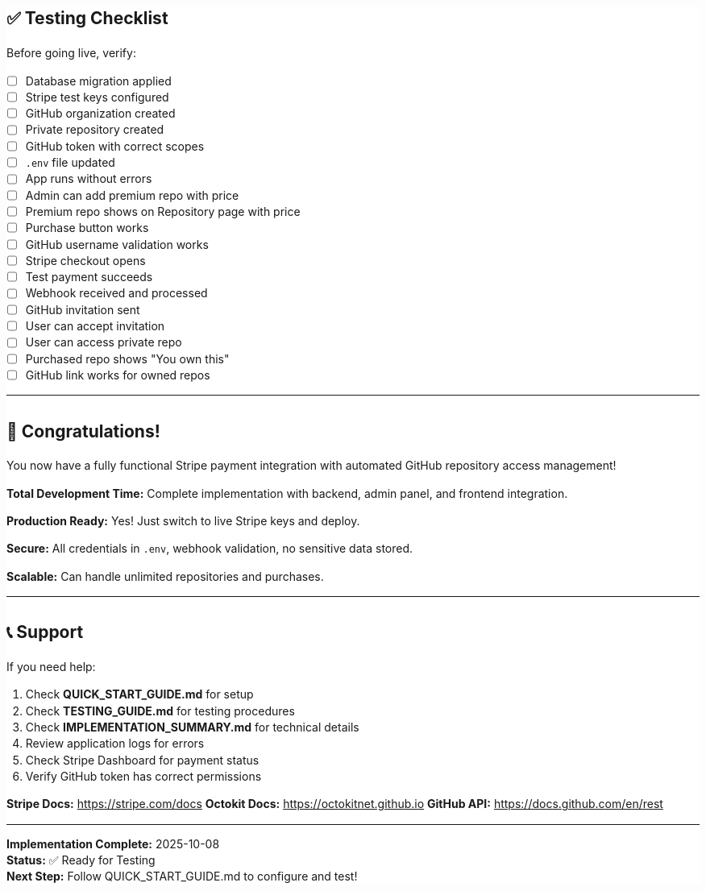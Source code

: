 
## ✅ Testing Checklist

Before going live, verify:

- [ ] Database migration applied
- [ ] Stripe test keys configured
- [ ] GitHub organization created
- [ ] Private repository created
- [ ] GitHub token with correct scopes
- [ ] `.env` file updated
- [ ] App runs without errors
- [ ] Admin can add premium repo with price
- [ ] Premium repo shows on Repository page with price
- [ ] Purchase button works
- [ ] GitHub username validation works
- [ ] Stripe checkout opens
- [ ] Test payment succeeds
- [ ] Webhook received and processed
- [ ] GitHub invitation sent
- [ ] User can accept invitation
- [ ] User can access private repo
- [ ] Purchased repo shows "You own this"
- [ ] GitHub link works for owned repos

---

## 🎉 Congratulations!

You now have a fully functional Stripe payment integration with automated GitHub repository access management!

**Total Development Time:** Complete implementation with backend, admin panel, and frontend integration.

**Production Ready:** Yes! Just switch to live Stripe keys and deploy.

**Secure:** All credentials in `.env`, webhook validation, no sensitive data stored.

**Scalable:** Can handle unlimited repositories and purchases.

---

## 📞 Support

If you need help:

1. Check **QUICK_START_GUIDE.md** for setup
2. Check **TESTING_GUIDE.md** for testing procedures  
3. Check **IMPLEMENTATION_SUMMARY.md** for technical details
4. Review application logs for errors
5. Check Stripe Dashboard for payment status
6. Verify GitHub token has correct permissions

**Stripe Docs:** https://stripe.com/docs
**Octokit Docs:** https://octokitnet.github.io
**GitHub API:** https://docs.github.com/en/rest

---

**Implementation Complete:** 2025-10-08  
**Status:** ✅ Ready for Testing  
**Next Step:** Follow QUICK_START_GUIDE.md to configure and test!
